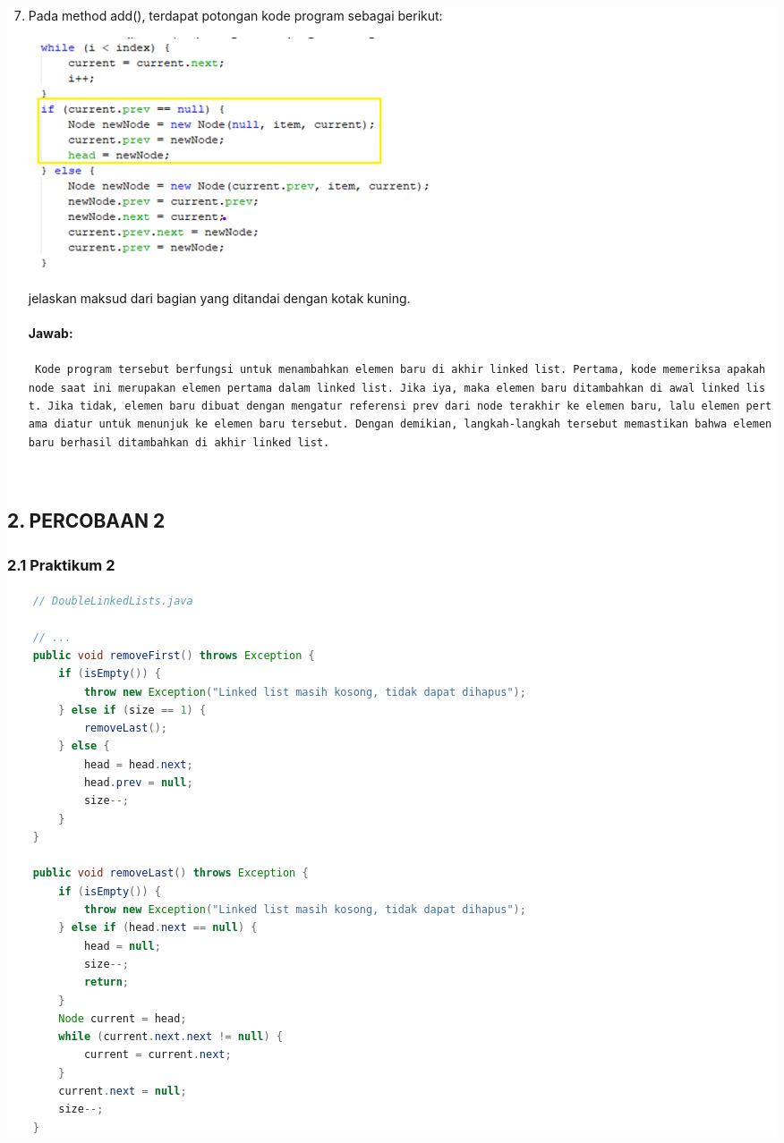 7. Pada method add(), terdapat potongan kode program sebagai berikut: 

    <img src="assets/p12-prak1-q7.png">

    jelaskan maksud dari bagian yang ditandai dengan kotak kuning.
    #### Jawab:
        Kode program tersebut berfungsi untuk menambahkan elemen baru di akhir linked list. Pertama, kode memeriksa apakah node saat ini merupakan elemen pertama dalam linked list. Jika iya, maka elemen baru ditambahkan di awal linked list. Jika tidak, elemen baru dibuat dengan mengatur referensi prev dari node terakhir ke elemen baru, lalu elemen pertama diatur untuk menunjuk ke elemen baru tersebut. Dengan demikian, langkah-langkah tersebut memastikan bahwa elemen baru berhasil ditambahkan di akhir linked list.

<br>

## 2. PERCOBAAN 2

### 2.1 Praktikum 2

```java
    // DoubleLinkedLists.java

    // ...
    public void removeFirst() throws Exception {
        if (isEmpty()) {
            throw new Exception("Linked list masih kosong, tidak dapat dihapus");
        } else if (size == 1) {
            removeLast();
        } else {
            head = head.next;
            head.prev = null;
            size--;
        }
    }

    public void removeLast() throws Exception {
        if (isEmpty()) {
            throw new Exception("Linked list masih kosong, tidak dapat dihapus");
        } else if (head.next == null) {
            head = null;
            size--;
            return;
        }
        Node current = head;
        while (current.next.next != null) {
            current = current.next;
        }
        current.next = null;
        size--;
    }
```